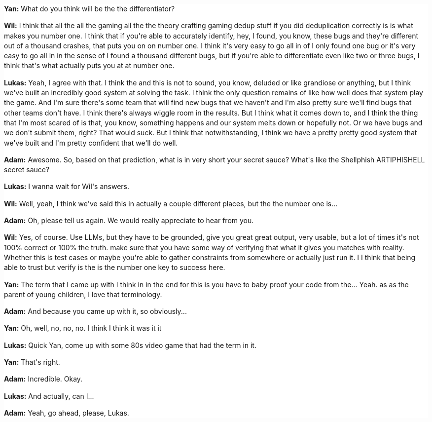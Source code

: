 **Yan:** What do you think will be the the differentiator?

**Wil:** I think that all the all the gaming all the the theory crafting gaming dedup stuff if you did deduplication correctly is is what makes you number one. I think that if you're able to accurately identify, hey, I found, you know, these bugs and they're different out of a thousand crashes, that puts you on on number one. I think it's very easy to go all in of I only found one bug or it's very easy to go all in in the sense of I found a thousand different bugs, but if you're able to differentiate even like two or three bugs, I think that's what actually puts you at at number one.

**Lukas:** Yeah, I agree with that. I think the and this is not to sound, you know, deluded or like grandiose or anything, but I think we've built an incredibly good system at solving the task. I think the only question remains of like how well does that system play the game. And I'm sure there's some team that will find new bugs that we haven't and I'm also pretty sure we'll find bugs that other teams don't have. I think there's always wiggle room in the results. But I think what it comes down to, and I think the thing that I'm most scared of is that, you know, something happens and our system melts down or hopefully not. Or we have bugs and we don't submit them, right? That would suck. But I think that notwithstanding, I think we have a pretty pretty good system that we've built and I'm pretty confident that we'll do well.

**Adam:** Awesome. So, based on that prediction, what is in very short your secret sauce? What's like the Shellphish ARTIPHISHELL secret sauce?

**Lukas:** I wanna wait for Wil's answers.

**Wil:** Well, yeah, I think we've said this in actually a couple different places, but the the number one is...

**Adam:** Oh, please tell us again. We would really appreciate to hear from you.

**Wil:** Yes, of course. Use LLMs, but they have to be grounded, give you great great output, very usable, but a lot of times it's not 100% correct or 100% the truth. make sure that you have some way of verifying that what it gives you matches with reality. Whether this is test cases or maybe you're able to gather constraints from somewhere or actually just run it. I I think that being able to trust but verify is the is the number one key to success here.

**Yan:** The term that I came up with I think in in the end for this is you have to baby proof your code from the... Yeah. as as the parent of young children, I love that terminology.

**Adam:** And because you came up with it, so obviously...

**Yan:** Oh, well, no, no, no. I think I think it was it it

**Lukas:** Quick Yan, come up with some 80s video game that had the term in it.

**Yan:** That's right.

**Adam:** Incredible. Okay.

**Lukas:** And actually, can I...

**Adam:** Yeah, go ahead, please, Lukas.
